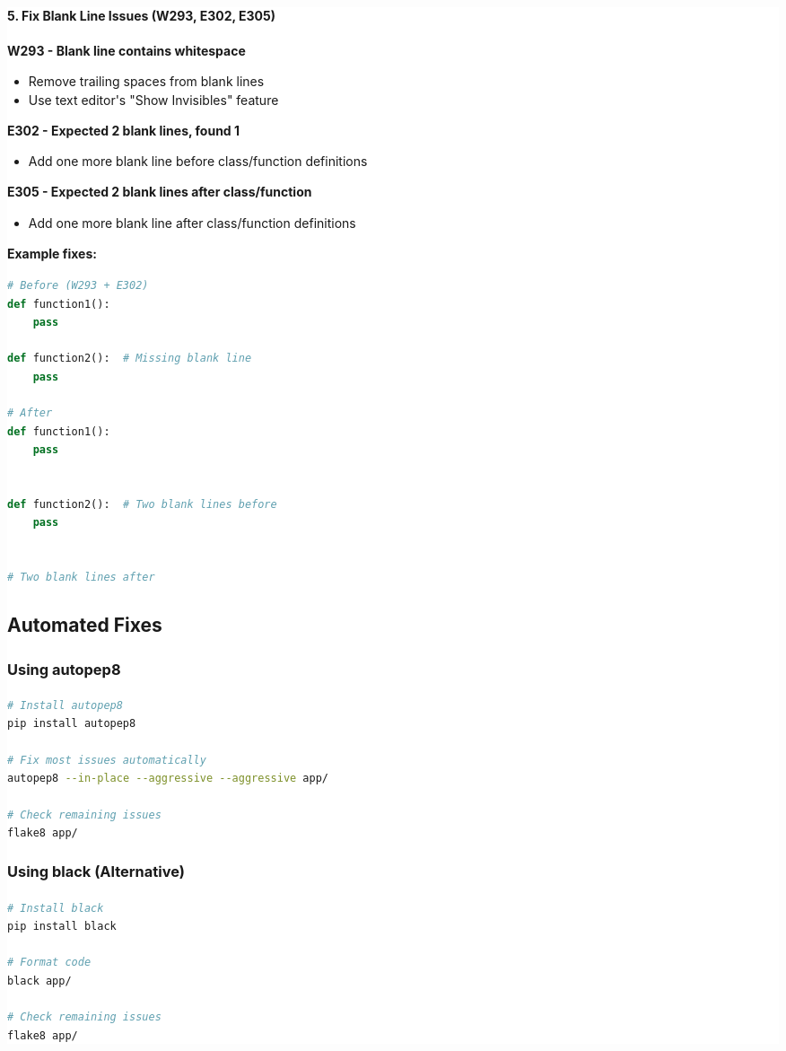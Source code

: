 #### 5. Fix Blank Line Issues (W293, E302, E305)

**W293 - Blank line contains whitespace**
- Remove trailing spaces from blank lines
- Use text editor's "Show Invisibles" feature

**E302 - Expected 2 blank lines, found 1**
- Add one more blank line before class/function definitions

**E305 - Expected 2 blank lines after class/function**
- Add one more blank line after class/function definitions

**Example fixes:**

```python
# Before (W293 + E302)
def function1():
    pass

def function2():  # Missing blank line
    pass

# After
def function1():
    pass


def function2():  # Two blank lines before
    pass


# Two blank lines after
```

## Automated Fixes

### Using autopep8

```bash
# Install autopep8
pip install autopep8

# Fix most issues automatically
autopep8 --in-place --aggressive --aggressive app/

# Check remaining issues
flake8 app/
```

### Using black (Alternative)

```bash
# Install black
pip install black

# Format code
black app/

# Check remaining issues
flake8 app/
```
